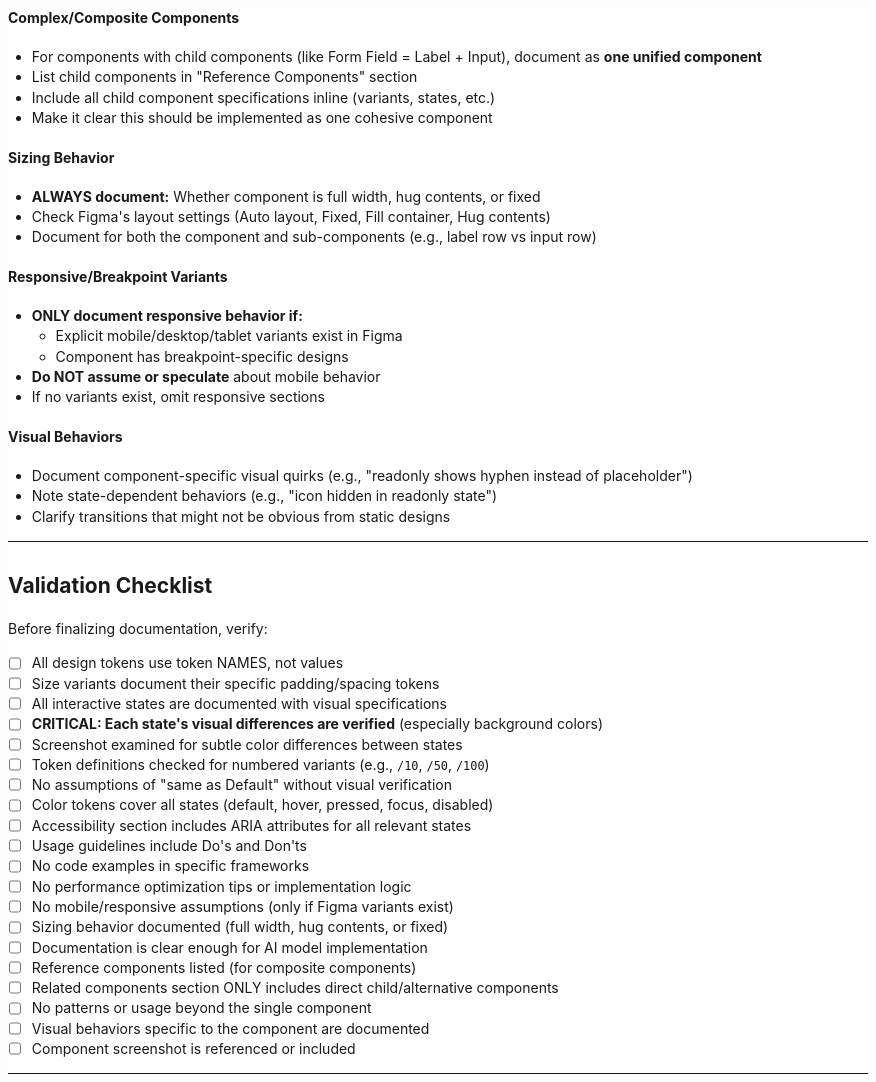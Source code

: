 #### Complex/Composite Components
- For components with child components (like Form Field = Label + Input), document as **one unified component**
- List child components in "Reference Components" section
- Include all child component specifications inline (variants, states, etc.)
- Make it clear this should be implemented as one cohesive component

#### Sizing Behavior
- **ALWAYS document:** Whether component is full width, hug contents, or fixed
- Check Figma's layout settings (Auto layout, Fixed, Fill container, Hug contents)
- Document for both the component and sub-components (e.g., label row vs input row)

#### Responsive/Breakpoint Variants
- **ONLY document responsive behavior if:**
  - Explicit mobile/desktop/tablet variants exist in Figma
  - Component has breakpoint-specific designs
- **Do NOT assume or speculate** about mobile behavior
- If no variants exist, omit responsive sections

#### Visual Behaviors
- Document component-specific visual quirks (e.g., "readonly shows hyphen instead of placeholder")
- Note state-dependent behaviors (e.g., "icon hidden in readonly state")
- Clarify transitions that might not be obvious from static designs

---

## Validation Checklist

Before finalizing documentation, verify:

- [ ] All design tokens use token NAMES, not values
- [ ] Size variants document their specific padding/spacing tokens
- [ ] All interactive states are documented with visual specifications
- [ ] **CRITICAL: Each state's visual differences are verified** (especially background colors)
- [ ] Screenshot examined for subtle color differences between states
- [ ] Token definitions checked for numbered variants (e.g., `/10`, `/50`, `/100`)
- [ ] No assumptions of "same as Default" without visual verification
- [ ] Color tokens cover all states (default, hover, pressed, focus, disabled)
- [ ] Accessibility section includes ARIA attributes for all relevant states
- [ ] Usage guidelines include Do's and Don'ts
- [ ] No code examples in specific frameworks
- [ ] No performance optimization tips or implementation logic
- [ ] No mobile/responsive assumptions (only if Figma variants exist)
- [ ] Sizing behavior documented (full width, hug contents, or fixed)
- [ ] Documentation is clear enough for AI model implementation
- [ ] Reference components listed (for composite components)
- [ ] Related components section ONLY includes direct child/alternative components
- [ ] No patterns or usage beyond the single component
- [ ] Visual behaviors specific to the component are documented
- [ ] Component screenshot is referenced or included

---
